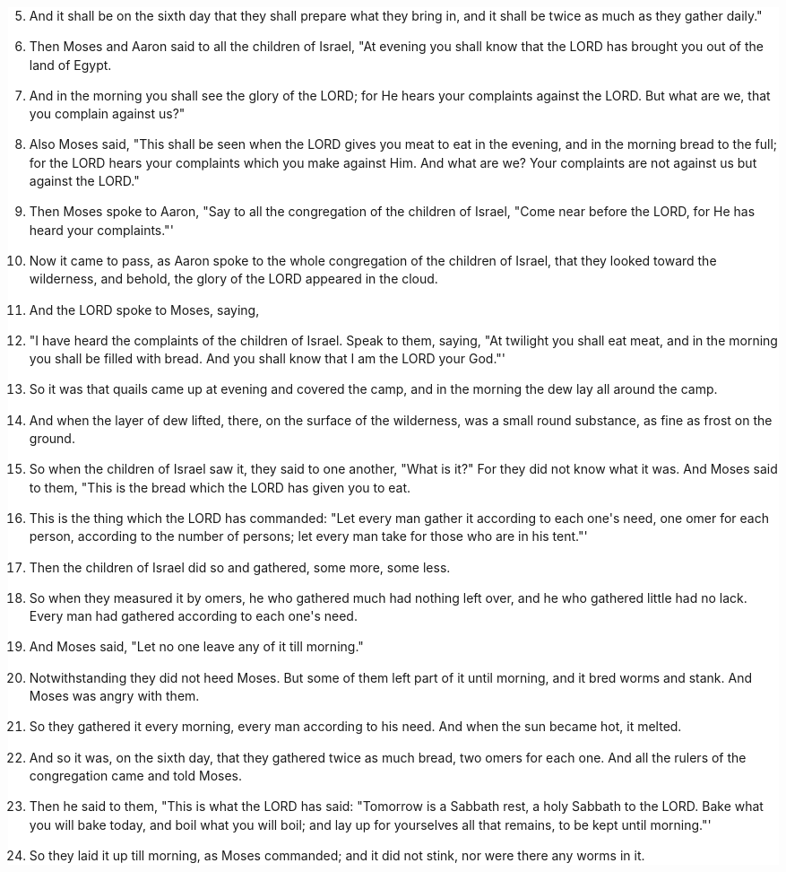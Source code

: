 5. And it shall be on the sixth day that they shall prepare what they bring in, and it shall be twice as much as they gather daily."

6. Then Moses and Aaron said to all the children of Israel, "At evening you shall know that the LORD has brought you out of the land of Egypt.

7. And in the morning you shall see the glory of the LORD; for He hears your complaints against the LORD. But what are we, that you complain against us?"

8. Also Moses said, "This shall be seen when the LORD gives you meat to eat in the evening, and in the morning bread to the full; for the LORD hears your complaints which you make against Him. And what are we? Your complaints are not against us but against the LORD."

9. Then Moses spoke to Aaron, "Say to all the congregation of the children of Israel, "Come near before the LORD, for He has heard your complaints."'

10. Now it came to pass, as Aaron spoke to the whole congregation of the children of Israel, that they looked toward the wilderness, and behold, the glory of the LORD appeared in the cloud.

11. And the LORD spoke to Moses, saying,

12. "I have heard the complaints of the children of Israel. Speak to them, saying, "At twilight you shall eat meat, and in the morning you shall be filled with bread. And you shall know that I am the LORD your God."'

13. So it was that quails came up at evening and covered the camp, and in the morning the dew lay all around the camp.

14. And when the layer of dew lifted, there, on the surface of the wilderness, was a small round substance, as fine as frost on the ground.

15. So when the children of Israel saw it, they said to one another, "What is it?" For they did not know what it was. And Moses said to them, "This is the bread which the LORD has given you to eat.

16. This is the thing which the LORD has commanded: "Let every man gather it according to each one's need, one omer for each person, according to the number of persons; let every man take for those who are in his tent."'

17. Then the children of Israel did so and gathered, some more, some less.

18. So when they measured it by omers, he who gathered much had nothing left over, and he who gathered little had no lack. Every man had gathered according to each one's need.

19. And Moses said, "Let no one leave any of it till morning."

20. Notwithstanding they did not heed Moses. But some of them left part of it until morning, and it bred worms and stank. And Moses was angry with them.

21. So they gathered it every morning, every man according to his need. And when the sun became hot, it melted.

22. And so it was, on the sixth day, that they gathered twice as much bread, two omers for each one. And all the rulers of the congregation came and told Moses.

23. Then he said to them, "This is what the LORD has said: "Tomorrow is a Sabbath rest, a holy Sabbath to the LORD. Bake what you will bake today, and boil what you will boil; and lay up for yourselves all that remains, to be kept until morning."'

24. So they laid it up till morning, as Moses commanded; and it did not stink, nor were there any worms in it.
